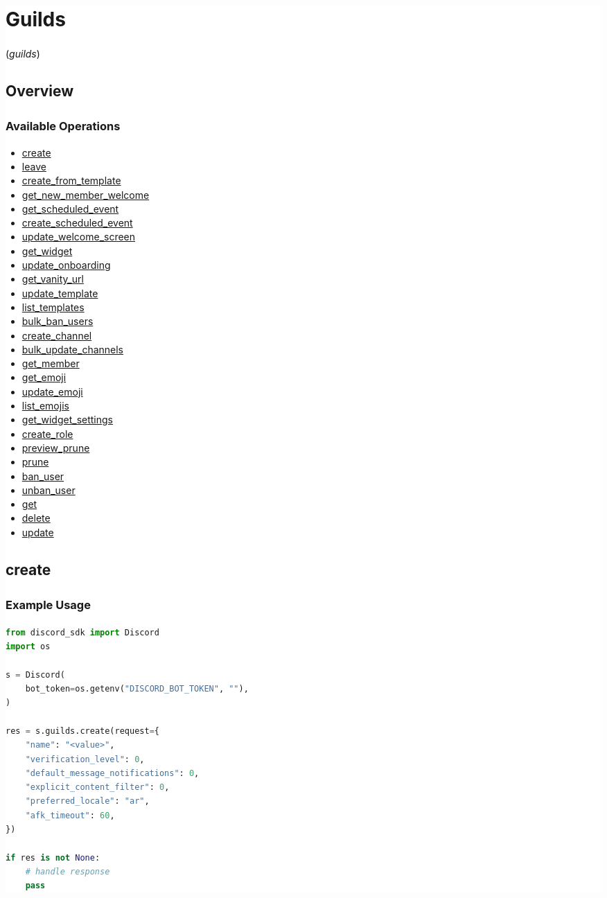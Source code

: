 # Guilds
(*guilds*)

## Overview

### Available Operations

* [create](#create)
* [leave](#leave)
* [create_from_template](#create_from_template)
* [get_new_member_welcome](#get_new_member_welcome)
* [get_scheduled_event](#get_scheduled_event)
* [create_scheduled_event](#create_scheduled_event)
* [update_welcome_screen](#update_welcome_screen)
* [get_widget](#get_widget)
* [update_onboarding](#update_onboarding)
* [get_vanity_url](#get_vanity_url)
* [update_template](#update_template)
* [list_templates](#list_templates)
* [bulk_ban_users](#bulk_ban_users)
* [create_channel](#create_channel)
* [bulk_update_channels](#bulk_update_channels)
* [get_member](#get_member)
* [get_emoji](#get_emoji)
* [update_emoji](#update_emoji)
* [list_emojis](#list_emojis)
* [get_widget_settings](#get_widget_settings)
* [create_role](#create_role)
* [preview_prune](#preview_prune)
* [prune](#prune)
* [ban_user](#ban_user)
* [unban_user](#unban_user)
* [get](#get)
* [delete](#delete)
* [update](#update)

## create

### Example Usage

```python
from discord_sdk import Discord
import os

s = Discord(
    bot_token=os.getenv("DISCORD_BOT_TOKEN", ""),
)

res = s.guilds.create(request={
    "name": "<value>",
    "verification_level": 0,
    "default_message_notifications": 0,
    "explicit_content_filter": 0,
    "preferred_locale": "ar",
    "afk_timeout": 60,
})

if res is not None:
    # handle response
    pass

```